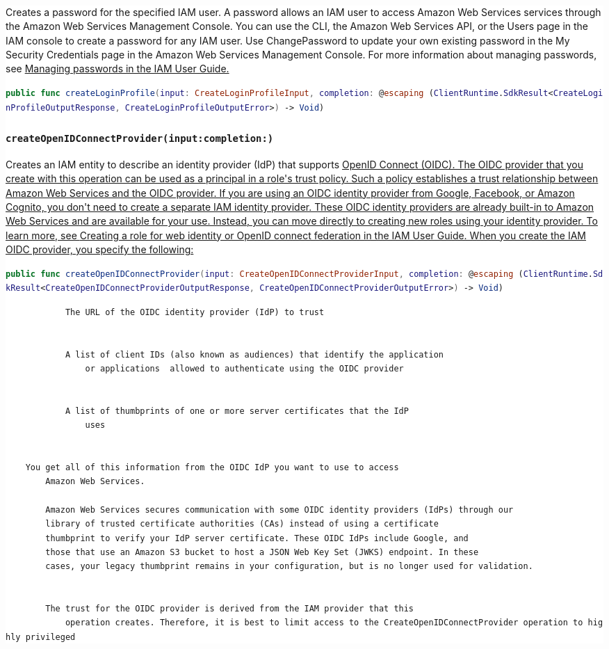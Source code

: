 Creates a password for the specified IAM user. A password allows an IAM user to
access Amazon Web Services services through the Amazon Web Services Management Console.
You can use the CLI, the Amazon Web Services API, or the Users page in the IAM console to create a password for any IAM user.
Use ChangePassword to update your own existing password in the
My Security Credentials page in the
Amazon Web Services Management Console.
For more information about managing passwords, see <a href="https:​//docs.aws.amazon.com/IAM/latest/UserGuide/Using_ManagingLogins.html">Managing passwords in the
IAM User Guide.

``` swift
public func createLoginProfile(input: CreateLoginProfileInput, completion: @escaping (ClientRuntime.SdkResult<CreateLoginProfileOutputResponse, CreateLoginProfileOutputError>) -> Void)
```

### `createOpenIDConnectProvider(input:completion:)`

Creates an IAM entity to describe an identity provider (IdP) that supports <a href="http:​//openid.net/connect/">OpenID Connect (OIDC).
The OIDC provider that you create with this operation can be used as a principal in a
role's trust policy. Such a policy establishes a trust relationship between Amazon Web Services and
the OIDC provider.
If you are using an OIDC identity provider from Google, Facebook, or Amazon Cognito, you don't
need to create a separate IAM identity provider. These OIDC identity providers are
already built-in to Amazon Web Services and are available for your use. Instead, you can move directly
to creating new roles using your identity provider. To learn more, see <a href="https:​//docs.aws.amazon.com/IAM/latest/UserGuide/id_roles_create_for-idp_oidc.html">Creating
a role for web identity or OpenID connect federation in the IAM
User Guide.
When you create the IAM OIDC provider, you specify the following:​

``` swift
public func createOpenIDConnectProvider(input: CreateOpenIDConnectProviderInput, completion: @escaping (ClientRuntime.SdkResult<CreateOpenIDConnectProviderOutputResponse, CreateOpenIDConnectProviderOutputError>) -> Void)
```

``` 
            The URL of the OIDC identity provider (IdP) to trust


            A list of client IDs (also known as audiences) that identify the application
                or applications  allowed to authenticate using the OIDC provider


            A list of thumbprints of one or more server certificates that the IdP
                uses


    You get all of this information from the OIDC IdP you want to use to access
        Amazon Web Services.

        Amazon Web Services secures communication with some OIDC identity providers (IdPs) through our
        library of trusted certificate authorities (CAs) instead of using a certificate
        thumbprint to verify your IdP server certificate. These OIDC IdPs include Google, and
        those that use an Amazon S3 bucket to host a JSON Web Key Set (JWKS) endpoint. In these
        cases, your legacy thumbprint remains in your configuration, but is no longer used for validation.


        The trust for the OIDC provider is derived from the IAM provider that this
            operation creates. Therefore, it is best to limit access to the CreateOpenIDConnectProvider operation to highly privileged
```